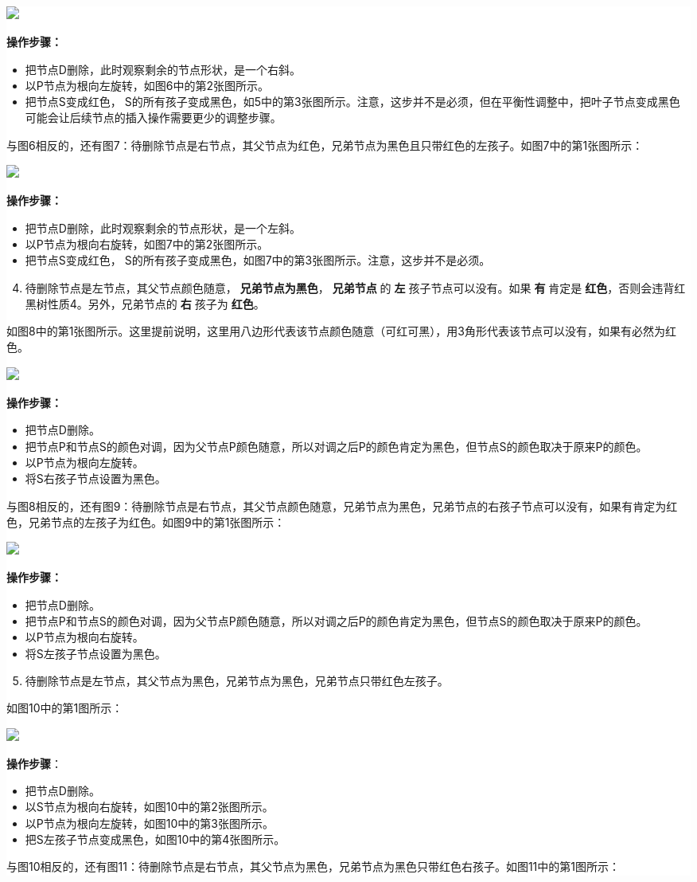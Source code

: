 ![](https://static001.geekbang.org/resource/image/7f/3b/7f111046af594eaeddd389d2ac77143b.jpg?wh=2683x926)

**操作步骤：**

- 把节点D删除，此时观察剩余的节点形状，是一个右斜。
- 以P节点为根向左旋转，如图6中的第2张图所示。
- 把节点S变成红色， S的所有孩子变成黑色，如5中的第3张图所示。注意，这步并不是必须，但在平衡性调整中，把叶子节点变成黑色可能会让后续节点的插入操作需要更少的调整步骤。

与图6相反的，还有图7：待删除节点是右节点，其父节点为红色，兄弟节点为黑色且只带红色的左孩子。如图7中的第1张图所示：

![](https://static001.geekbang.org/resource/image/1a/4a/1ac46f2b3642f824f9c404e4a3b16d4a.jpg?wh=2590x968)

**操作步骤：**

- 把节点D删除，此时观察剩余的节点形状，是一个左斜。
- 以P节点为根向右旋转，如图7中的第2张图所示。
- 把节点S变成红色， S的所有孩子变成黑色，如图7中的第3张图所示。注意，这步并不是必须。

4. 待删除节点是左节点，其父节点颜色随意， **兄弟节点为黑色**， **兄弟节点** 的 **左** 孩子节点可以没有。如果 **有** 肯定是 **红色**，否则会违背红黑树性质4。另外，兄弟节点的 **右** 孩子为 **红色**。

如图8中的第1张图所示。这里提前说明，这里用八边形代表该节点颜色随意（可红可黑），用3角形代表该节点可以没有，如果有必然为红色。

![](https://static001.geekbang.org/resource/image/50/86/504b47a4d590d4719115918eb17b6886.jpg?wh=2432x825)

**操作步骤：**

- 把节点D删除。
- 把节点P和节点S的颜色对调，因为父节点P颜色随意，所以对调之后P的颜色肯定为黑色，但节点S的颜色取决于原来P的颜色。
- 以P节点为根向左旋转。
- 将S右孩子节点设置为黑色。

与图8相反的，还有图9：待删除节点是右节点，其父节点颜色随意，兄弟节点为黑色，兄弟节点的右孩子节点可以没有，如果有肯定为红色，兄弟节点的左孩子为红色。如图9中的第1张图所示：

![](https://static001.geekbang.org/resource/image/36/6e/369c0yy5c3c1d5dc514e776cac41b16e.jpg?wh=2498x805)

**操作步骤：**

- 把节点D删除。
- 把节点P和节点S的颜色对调，因为父节点P颜色随意，所以对调之后P的颜色肯定为黑色，但节点S的颜色取决于原来P的颜色。
- 以P节点为根向右旋转。
- 将S左孩子节点设置为黑色。

5. 待删除节点是左节点，其父节点为黑色，兄弟节点为黑色，兄弟节点只带红色左孩子。

如图10中的第1图所示：

![](https://static001.geekbang.org/resource/image/3f/a4/3f18e3c68e69e19c29a6546cce95e4a4.jpg?wh=2413x888)

**操作步骤**：

- 把节点D删除。
- 以S节点为根向右旋转，如图10中的第2张图所示。
- 以P节点为根向左旋转，如图10中的第3张图所示。
- 把S左孩子节点变成黑色，如图10中的第4张图所示。

与图10相反的，还有图11：待删除节点是右节点，其父节点为黑色，兄弟节点为黑色只带红色右孩子。如图11中的第1图所示：
